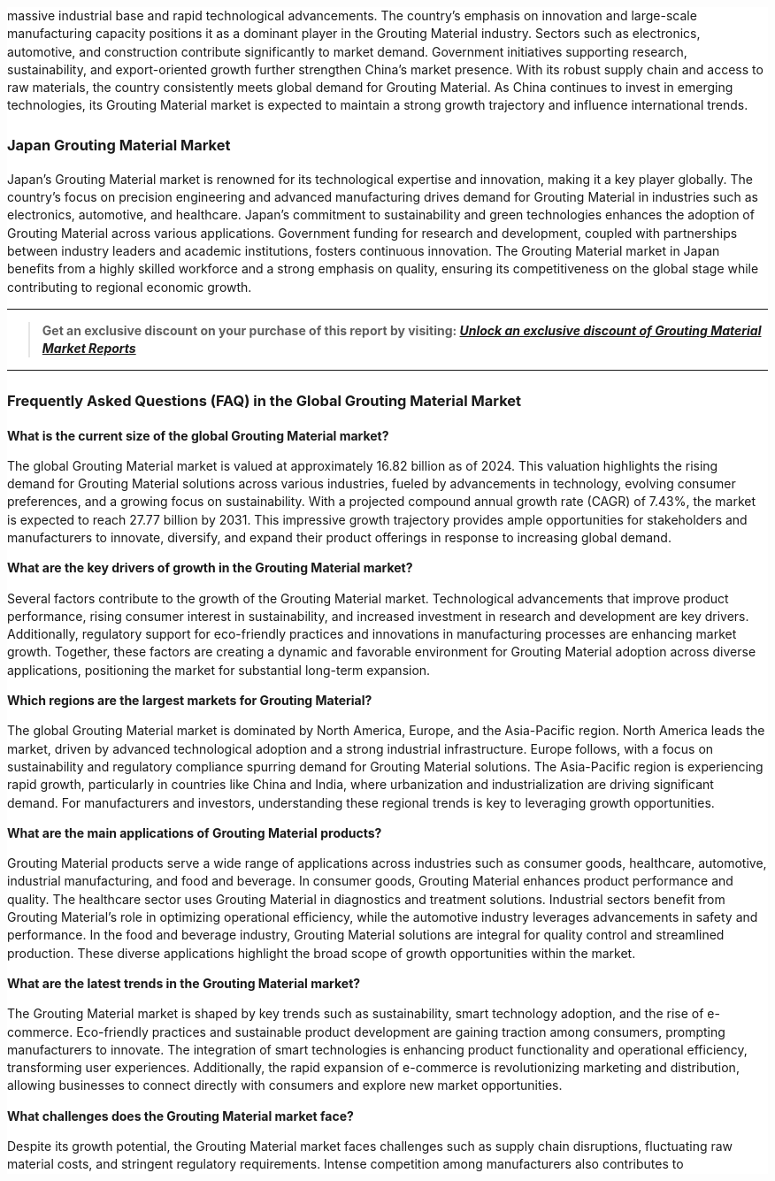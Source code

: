 massive industrial base and rapid technological advancements. The country&rsquo;s emphasis on innovation and large-scale manufacturing capacity positions it as a dominant player in the Grouting Material industry. Sectors such as electronics, automotive, and construction contribute significantly to market demand. Government initiatives supporting research, sustainability, and export-oriented growth further strengthen China&rsquo;s market presence. With its robust supply chain and access to raw materials, the country consistently meets global demand for Grouting Material. As China continues to invest in emerging technologies, its Grouting Material market is expected to maintain a strong growth trajectory and influence international trends.</p><h3>Japan Grouting Material Market</h3><p>Japan&rsquo;s Grouting Material market is renowned for its technological expertise and innovation, making it a key player globally. The country&rsquo;s focus on precision engineering and advanced manufacturing drives demand for Grouting Material in industries such as electronics, automotive, and healthcare. Japan&rsquo;s commitment to sustainability and green technologies enhances the adoption of Grouting Material across various applications. Government funding for research and development, coupled with partnerships between industry leaders and academic institutions, fosters continuous innovation. The Grouting Material market in Japan benefits from a highly skilled workforce and a strong emphasis on quality, ensuring its competitiveness on the global stage while contributing to regional economic growth.</p><hr /><blockquote><p><strong>Get an exclusive discount on your purchase of this report by visiting: <em><a href="://marketresearchpulse.com/ask-for-discount/138020?utm_source=Github&amp;utm_medium=0116">Unlock an exclusive discount of Grouting Material Market Reports</a></em>&nbsp;</strong></p></blockquote><hr /><h3>Frequently Asked Questions (FAQ) in the Global Grouting Material Market</h3><p><strong>What is the current size of the global Grouting Material market?</strong></p><p>The global Grouting Material market is valued at approximately 16.82 billion as of 2024. This valuation highlights the rising demand for Grouting Material solutions across various industries, fueled by advancements in technology, evolving consumer preferences, and a growing focus on sustainability. With a projected compound annual growth rate (CAGR) of 7.43%, the market is expected to reach 27.77 billion by 2031. This impressive growth trajectory provides ample opportunities for stakeholders and manufacturers to innovate, diversify, and expand their product offerings in response to increasing global demand.</p><p><strong>What are the key drivers of growth in the Grouting Material market?</strong></p><p>Several factors contribute to the growth of the Grouting Material market. Technological advancements that improve product performance, rising consumer interest in sustainability, and increased investment in research and development are key drivers. Additionally, regulatory support for eco-friendly practices and innovations in manufacturing processes are enhancing market growth. Together, these factors are creating a dynamic and favorable environment for Grouting Material adoption across diverse applications, positioning the market for substantial long-term expansion.</p><p><strong>Which regions are the largest markets for Grouting Material?</strong></p><p>The global Grouting Material market is dominated by North America, Europe, and the Asia-Pacific region. North America leads the market, driven by advanced technological adoption and a strong industrial infrastructure. Europe follows, with a focus on sustainability and regulatory compliance spurring demand for Grouting Material solutions. The Asia-Pacific region is experiencing rapid growth, particularly in countries like China and India, where urbanization and industrialization are driving significant demand. For manufacturers and investors, understanding these regional trends is key to leveraging growth opportunities.</p><p><strong>What are the main applications of Grouting Material products?</strong></p><p>Grouting Material products serve a wide range of applications across industries such as consumer goods, healthcare, automotive, industrial manufacturing, and food and beverage. In consumer goods, Grouting Material enhances product performance and quality. The healthcare sector uses Grouting Material in diagnostics and treatment solutions. Industrial sectors benefit from Grouting Material&rsquo;s role in optimizing operational efficiency, while the automotive industry leverages advancements in safety and performance. In the food and beverage industry, Grouting Material solutions are integral for quality control and streamlined production. These diverse applications highlight the broad scope of growth opportunities within the market.</p><p><strong>What are the latest trends in the Grouting Material market?</strong></p><p>The Grouting Material market is shaped by key trends such as sustainability, smart technology adoption, and the rise of e-commerce. Eco-friendly practices and sustainable product development are gaining traction among consumers, prompting manufacturers to innovate. The integration of smart technologies is enhancing product functionality and operational efficiency, transforming user experiences. Additionally, the rapid expansion of e-commerce is revolutionizing marketing and distribution, allowing businesses to connect directly with consumers and explore new market opportunities.</p><p><strong>What challenges does the Grouting Material market face?</strong></p><p>Despite its growth potential, the Grouting Material market faces challenges such as supply chain disruptions, fluctuating raw material costs, and stringent regulatory requirements. Intense competition among manufacturers also contributes to